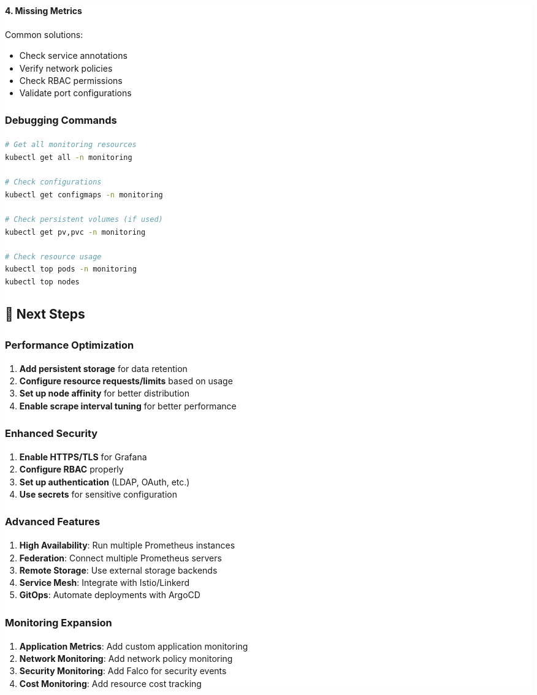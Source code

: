 #### 4. Missing Metrics

Common solutions:
- Check service annotations
- Verify network policies
- Check RBAC permissions
- Validate port configurations

### Debugging Commands

```bash
# Get all monitoring resources
kubectl get all -n monitoring

# Check configurations
kubectl get configmaps -n monitoring

# Check persistent volumes (if used)
kubectl get pv,pvc -n monitoring

# Check resource usage
kubectl top pods -n monitoring
kubectl top nodes
```

## 🚀 Next Steps

### Performance Optimization

1. **Add persistent storage** for data retention
2. **Configure resource requests/limits** based on usage
3. **Set up node affinity** for better distribution
4. **Enable scrape interval tuning** for better performance

### Enhanced Security

1. **Enable HTTPS/TLS** for Grafana
2. **Configure RBAC** properly
3. **Set up authentication** (LDAP, OAuth, etc.)
4. **Use secrets** for sensitive configuration

### Advanced Features

1. **High Availability**: Run multiple Prometheus instances
2. **Federation**: Connect multiple Prometheus servers
3. **Remote Storage**: Use external storage backends
4. **Service Mesh**: Integrate with Istio/Linkerd
5. **GitOps**: Automate deployments with ArgoCD

### Monitoring Expansion

1. **Application Metrics**: Add custom application monitoring
2. **Network Monitoring**: Add network policy monitoring
3. **Security Monitoring**: Add Falco for security events
4. **Cost Monitoring**: Add resource cost tracking
